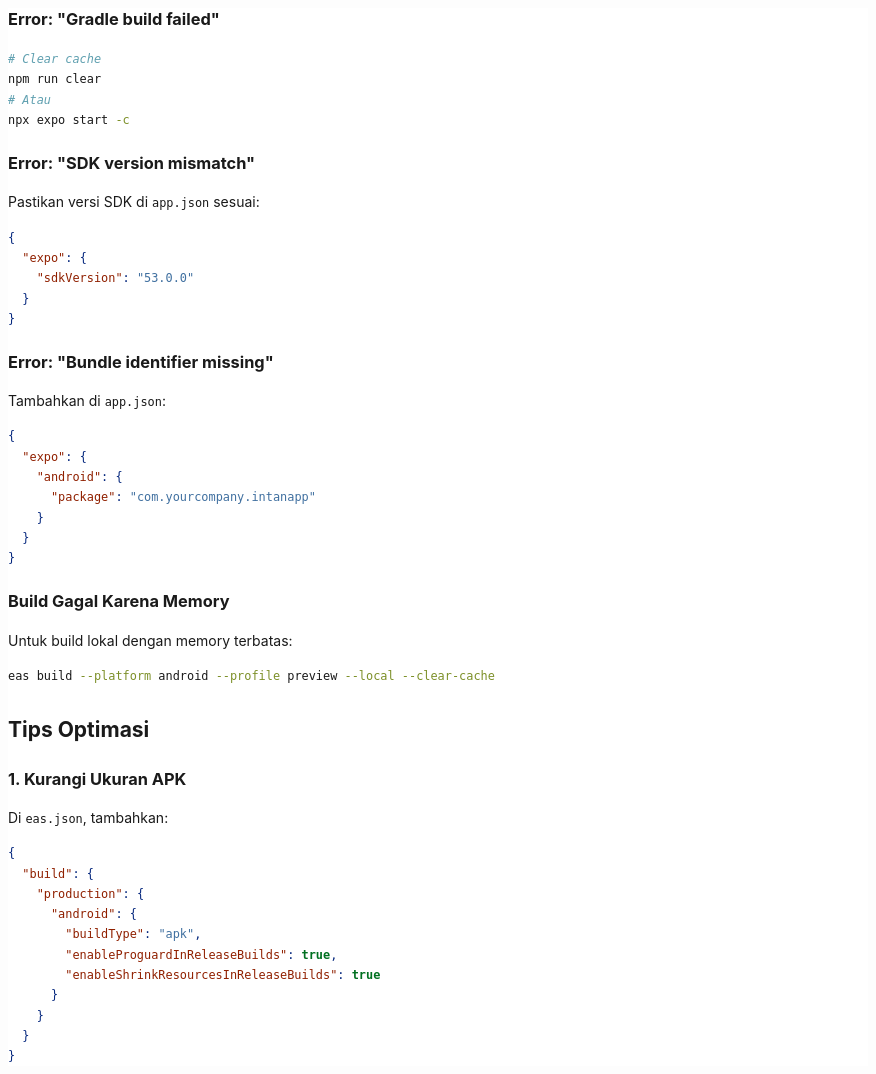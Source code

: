 ### Error: "Gradle build failed"
```bash
# Clear cache
npm run clear
# Atau
npx expo start -c
```

### Error: "SDK version mismatch"
Pastikan versi SDK di `app.json` sesuai:
```json
{
  "expo": {
    "sdkVersion": "53.0.0"
  }
}
```

### Error: "Bundle identifier missing"
Tambahkan di `app.json`:
```json
{
  "expo": {
    "android": {
      "package": "com.yourcompany.intanapp"
    }
  }
}
```

### Build Gagal Karena Memory
Untuk build lokal dengan memory terbatas:
```bash
eas build --platform android --profile preview --local --clear-cache
```

## Tips Optimasi

### 1. Kurangi Ukuran APK
Di `eas.json`, tambahkan:
```json
{
  "build": {
    "production": {
      "android": {
        "buildType": "apk",
        "enableProguardInReleaseBuilds": true,
        "enableShrinkResourcesInReleaseBuilds": true
      }
    }
  }
}
```
